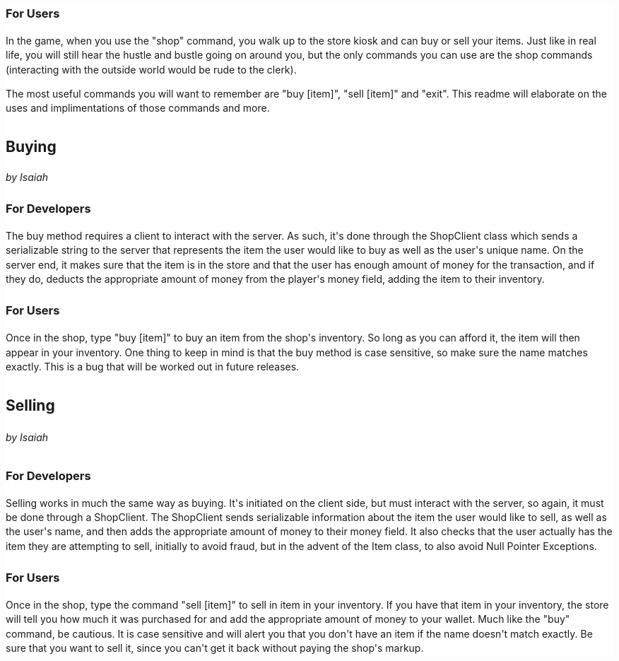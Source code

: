 ### For Users
In the game, when you use the "shop" command, you walk up to the store kiosk and can buy or sell your items. Just like in real life, you will still hear the hustle and bustle going on around you, but the only commands you can use are the shop commands (interacting with the outside world would be rude to the clerk).  
  
The most useful commands you will want to remember are "buy \[item\]", "sell \[item\]" and "exit". This readme will elaborate on the uses and implimentations of those commands and more. 




## Buying
_by Isaiah_

### For Developers
The buy method requires a client to interact with the server. As such, it's done through the ShopClient class which sends a serializable string to the server that represents the item the user would like to buy as well as the user's unique name. On the server end, it makes sure that the item is in the store and that the user has enough amount of money for the transaction, and if they do, deducts the appropriate amount of money from the player's money field, adding the item to their inventory.   

### For Users
Once in the shop, type "buy \[item\]" to buy an item from the shop's inventory. So long as you can afford it, the item will then appear in your inventory. One thing to keep in mind is that the buy method is case sensitive, so make sure the name matches exactly. This is a bug that will be worked out in future releases.




## Selling
###### _by Isaiah_

### For Developers 
Selling works in much the same way as buying. It's initiated on the client side, but must interact with the server, so again, it must be done through a ShopClient. The ShopClient sends serializable information about the item the user would like to sell, as well as the user's name, and then adds the appropriate amount of money to their money field. It also checks that the user actually has the item they are attempting to sell, initially to avoid fraud, but in the advent of the Item class, to also avoid Null Pointer Exceptions. 

### For Users
Once in the shop, type the command "sell \[item\]" to sell in item in your inventory. If you have that item in your inventory, the store will tell you how much it was purchased for and add the appropriate amount of money to your wallet. Much like the "buy" command, be cautious. It is case sensitive and will alert you that you don't have an item if the name doesn't match exactly. Be  sure that you want to sell it, since you can't get it back without paying the shop's markup.
